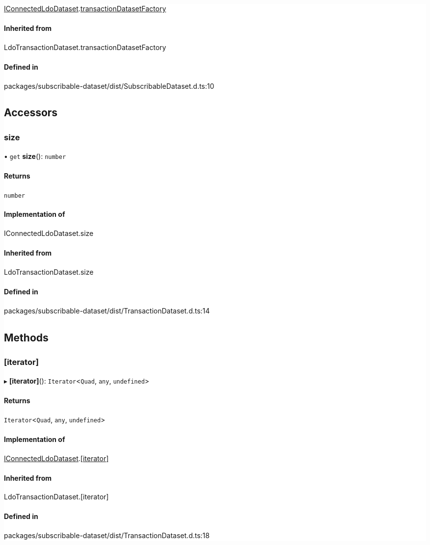 [IConnectedLdoDataset](../interfaces/IConnectedLdoDataset.md).[transactionDatasetFactory](../interfaces/IConnectedLdoDataset.md#transactiondatasetfactory)

#### Inherited from

LdoTransactionDataset.transactionDatasetFactory

#### Defined in

packages/subscribable-dataset/dist/SubscribableDataset.d.ts:10

## Accessors

### size

• `get` **size**(): `number`

#### Returns

`number`

#### Implementation of

IConnectedLdoDataset.size

#### Inherited from

LdoTransactionDataset.size

#### Defined in

packages/subscribable-dataset/dist/TransactionDataset.d.ts:14

## Methods

### [iterator]

▸ **[iterator]**(): `Iterator`\<`Quad`, `any`, `undefined`\>

#### Returns

`Iterator`\<`Quad`, `any`, `undefined`\>

#### Implementation of

[IConnectedLdoDataset](../interfaces/IConnectedLdoDataset.md).[[iterator]](../interfaces/IConnectedLdoDataset.md#[iterator])

#### Inherited from

LdoTransactionDataset.[iterator]

#### Defined in

packages/subscribable-dataset/dist/TransactionDataset.d.ts:18
